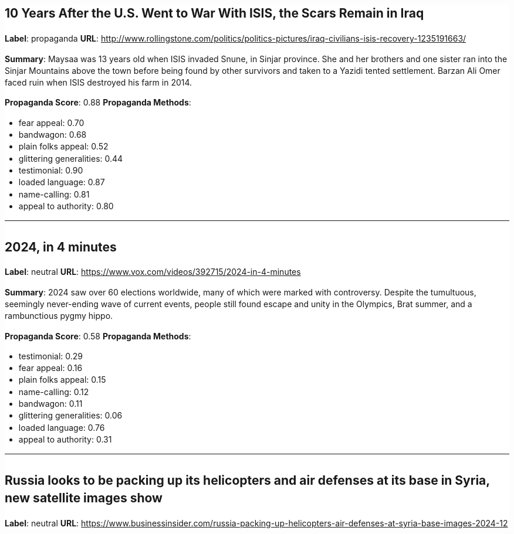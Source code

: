 
## 10 Years After the U.S. Went to War With ISIS, the Scars Remain in Iraq
**Label**: propaganda
**URL**: http://www.rollingstone.com/politics/politics-pictures/iraq-civilians-isis-recovery-1235191663/

**Summary**: Maysaa was 13 years old when ISIS invaded Snune, in Sinjar province. She and her brothers and one sister ran into the Sinjar Mountains above the town before being found by other survivors and taken to a Yazidi tented settlement. Barzan Ali Omer faced ruin when ISIS destroyed his farm in 2014.

**Propaganda Score**: 0.88
**Propaganda Methods**:
- fear appeal: 0.70
- bandwagon: 0.68
- plain folks appeal: 0.52
- glittering generalities: 0.44
- testimonial: 0.90
- loaded language: 0.87
- name-calling: 0.81
- appeal to authority: 0.80

---

## 2024, in 4 minutes
**Label**: neutral
**URL**: https://www.vox.com/videos/392715/2024-in-4-minutes

**Summary**:  2024 saw over 60 elections worldwide, many of which were marked with controversy. Despite the tumultuous, seemingly never-ending wave of current events, people still found escape and unity in the Olympics, Brat summer, and a rambunctious pygmy hippo.

**Propaganda Score**: 0.58
**Propaganda Methods**:
- testimonial: 0.29
- fear appeal: 0.16
- plain folks appeal: 0.15
- name-calling: 0.12
- bandwagon: 0.11
- glittering generalities: 0.06
- loaded language: 0.76
- appeal to authority: 0.31

---

## Russia looks to be packing up its helicopters and air defenses at its base in Syria, new satellite images show
**Label**: neutral
**URL**: https://www.businessinsider.com/russia-packing-up-helicopters-air-defenses-at-syria-base-images-2024-12
